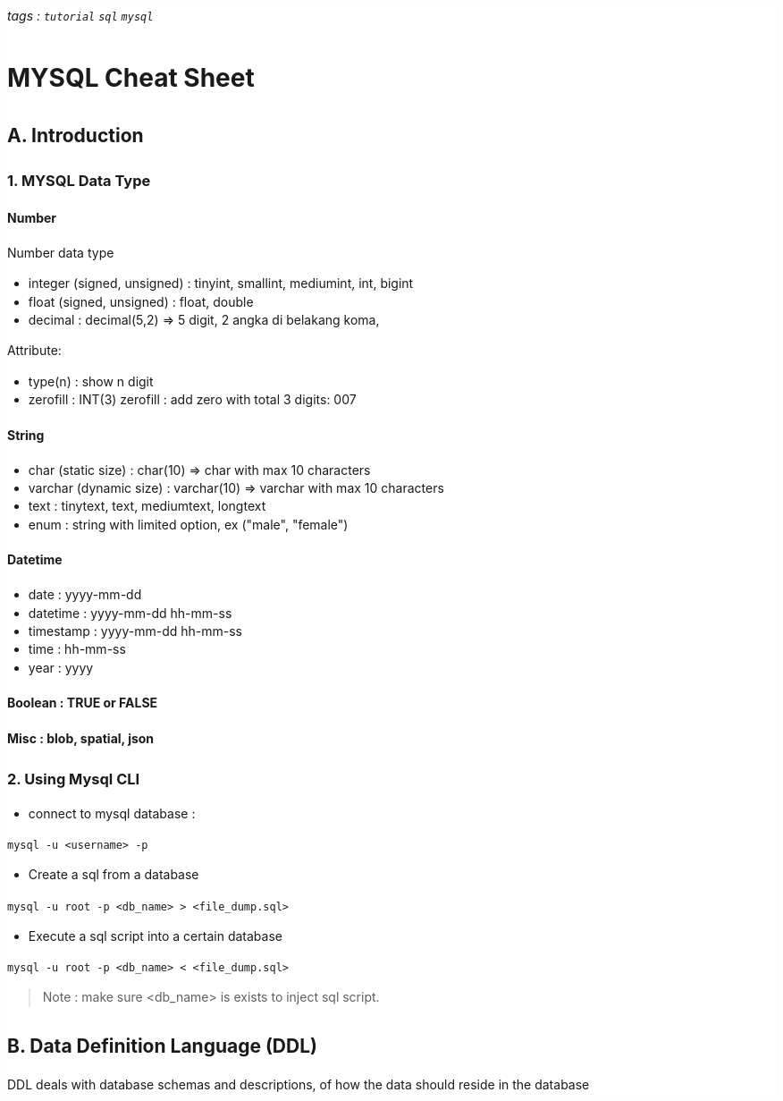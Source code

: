 ###### tags : `tutorial` `sql` `mysql`

# MYSQL Cheat Sheet

## A. Introduction

### 1. MYSQL Data Type

#### Number
Number data type
- integer (signed, unsigned) : tinyint, smallint, mediumint, int, bigint
- float (signed, unsigned) : float, double
- decimal : decimal(5,2) => 5 digit, 2 angka di belakang koma,

Attribute: 
- type(n) : show n digit
- zerofill : INT(3) zerofill : add zero with total 3 digits: 007

#### String
- char (static size) : char(10) => char with max 10 characters
- varchar (dynamic size) : varchar(10) => varchar with max 10 characters
- text : tinytext, text, mediumtext, longtext
- enum : string with limited option, ex ("male", "female") 

#### Datetime
- date : yyyy-mm-dd
- datetime : yyyy-mm-dd hh-mm-ss
- timestamp : yyyy-mm-dd hh-mm-ss
- time : hh-mm-ss
- year : yyyy

#### Boolean : TRUE or FALSE
#### Misc : blob, spatial, json

### 2. Using Mysql CLI
- connect to mysql database : 
```
mysql -u <username> -p
```
- Create a sql from a database
```
mysql -u root -p <db_name> > <file_dump.sql>
```
- Execute a sql script into a certain database
```
mysql -u root -p <db_name> < <file_dump.sql>
```
> Note : make sure <db_name> is exists to inject sql script. 

## B. Data Definition Language (DDL) 
DDL deals with database schemas and descriptions, of how the data should reside in the database
